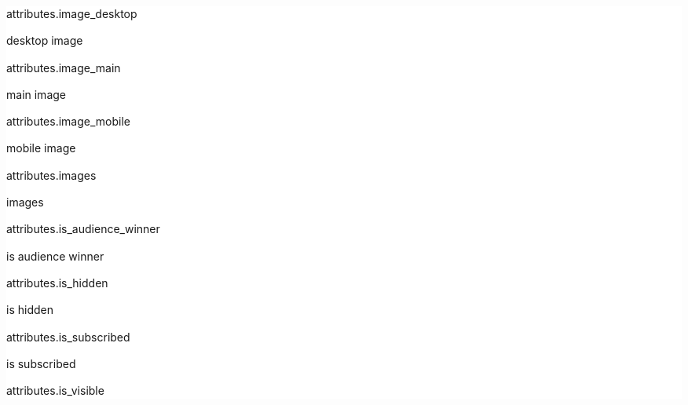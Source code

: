 attributes.image_desktop

</td><td width="50%">

desktop image

</td></tr>
<tr><td width="50%">

attributes.image_main

</td><td width="50%">

main image

</td></tr>
<tr><td width="50%">

attributes.image_mobile

</td><td width="50%">

mobile image

</td></tr>
<tr><td width="50%">

attributes.images

</td><td width="50%">

images

</td></tr>
<tr><td width="50%">

attributes.is_audience_winner

</td><td width="50%">

is audience winner

</td></tr>
<tr><td width="50%">

attributes.is_hidden

</td><td width="50%">

is hidden

</td></tr>
<tr><td width="50%">

attributes.is_subscribed

</td><td width="50%">

is subscribed

</td></tr>
<tr><td width="50%">

attributes.is_visible
